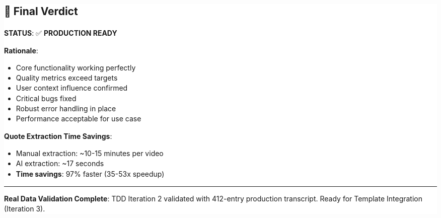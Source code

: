 
## 🎯 **Final Verdict**

**STATUS**: ✅ **PRODUCTION READY**

**Rationale**:
- Core functionality working perfectly
- Quality metrics exceed targets
- User context influence confirmed
- Critical bugs fixed
- Robust error handling in place
- Performance acceptable for use case

**Quote Extraction Time Savings**:
- Manual extraction: ~10-15 minutes per video
- AI extraction: ~17 seconds
- **Time savings**: 97% faster (35-53x speedup)

---

**Real Data Validation Complete**: TDD Iteration 2 validated with 412-entry production transcript. Ready for Template Integration (Iteration 3).
